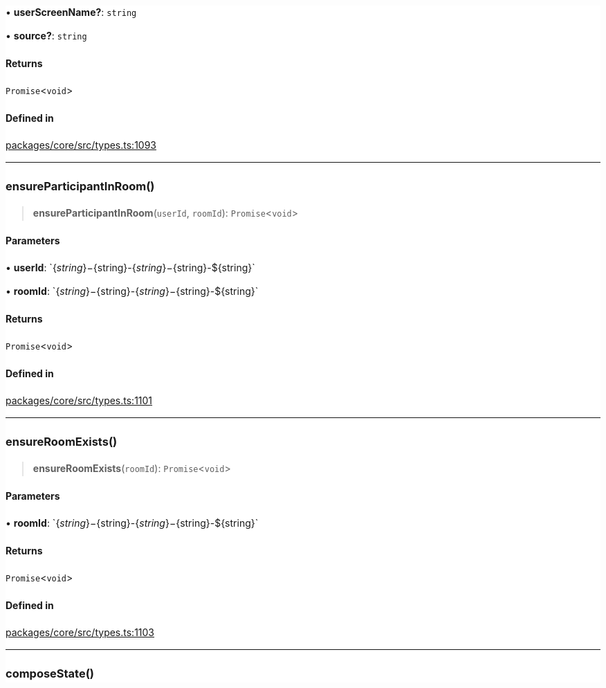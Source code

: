 • **userScreenName?**: `string`

• **source?**: `string`

#### Returns

`Promise`\<`void`\>

#### Defined in

[packages/core/src/types.ts:1093](https://github.com/HeySquib/eliza/blob/main/packages/core/src/types.ts#L1093)

***

### ensureParticipantInRoom()

> **ensureParticipantInRoom**(`userId`, `roomId`): `Promise`\<`void`\>

#### Parameters

• **userId**: \`$\{string\}-$\{string\}-$\{string\}-$\{string\}-$\{string\}\`

• **roomId**: \`$\{string\}-$\{string\}-$\{string\}-$\{string\}-$\{string\}\`

#### Returns

`Promise`\<`void`\>

#### Defined in

[packages/core/src/types.ts:1101](https://github.com/HeySquib/eliza/blob/main/packages/core/src/types.ts#L1101)

***

### ensureRoomExists()

> **ensureRoomExists**(`roomId`): `Promise`\<`void`\>

#### Parameters

• **roomId**: \`$\{string\}-$\{string\}-$\{string\}-$\{string\}-$\{string\}\`

#### Returns

`Promise`\<`void`\>

#### Defined in

[packages/core/src/types.ts:1103](https://github.com/HeySquib/eliza/blob/main/packages/core/src/types.ts#L1103)

***

### composeState()
